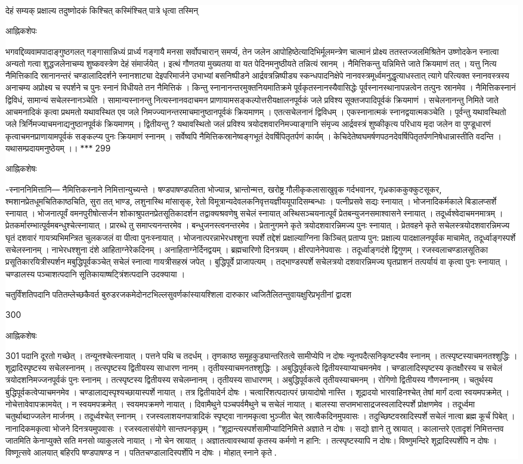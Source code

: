 देहं सम्यक् प्रक्षाल्य तदुष्णोदकं किश्चित् कस्मिंश्चित् पात्रे धृत्वा तस्मिन्


आह्निकशेपः

भगवद्दिव्यवामपादाङ्गुष्ठगलत् गङ्गासान्निध्यं प्रार्ध्य गङ्गायै मनसा सर्वोपचारान् समर्प्य, तेन जलेन आपोहिष्ठेत्यादिभिर्मूलमन्त्रेण चात्मानं प्रोक्ष्य ततस्तज्जलमिश्रितेन उष्णोदकेन स्नात्वा अन्यतो गत्वा शुद्धजलेनाचम्य शुष्कवस्त्रेण देहं संमार्जयेत् । इत्थं गौणतया मुख्यतया वा यत पेदिनमनुष्ठीयते तन्नित्यं स्रानम् । नैमित्तिकन्तु यन्निमित्ते जाते क्रियमाणं तत् । यत्तु नित्य नैमित्तिकादि स्रानानन्तरं चण्डालादिदर्शने स्नानशाट्या देइपरिमार्जने उभाभ्यां बसनिष्पीडने आर्द्रवत्रन्निष्पीड्य स्कन्धपादनिक्षेपे नानवस्त्रमूर्ध्वमनुद्धृत्याधस्तात् त्यागे परित्यक्त स्नानवस्त्रस्य अनाचम्य अप्रोक्ष्य च स्पर्शने च पुनः स्नानं विधीयते तन नैमित्तिकं । किन्तु स्नानानन्तरमुक्तनियमातिक्रमे पूर्वकृतस्नानस्यैवासिद्धेः पूर्वस्नानस्थानापन्नत्वेन तत्पुनः स्रानमेव । नैमित्तिकस्नानं द्विविधं, सामान्यं सचेलस्नानञ्चेति । सामान्यस्नानन्तु नित्यस्नानवदाचमन प्राणायामसङ्कल्पोत्तरीयक्षालनपूर्वकं जले प्रविश्य सूक्तजपादिपूर्वकं क्रियमाणं । सचेलनानन्तु निमिते जाते आचमनादिकं कृत्वा प्रथमतो यथावस्थित एव जले निमज्ज्यानन्तरमाचमानुष्ठानपूर्वकं क्रियमाणम् । एतत्सचेलनानं द्विविधम् । एकस्नानात्मकं स्नानद्वयात्मकञ्चेति । पूर्वन्तु यथावस्थितो जले त्रिर्निमज्याचमनाद्यनुष्ठानपूर्वकं क्रियमाणम् । द्वितीयन्तु ? यथावस्थितो जलं प्रविश्य त्रयोदशवारनिमज्याङ्गानि संमृज्य आर्द्रवस्त्रं शुष्कीकृत्य परिधाय मृदा जलेन वा पुण्डूधारणं कृत्वाचमनप्राणायामपूर्वकं सङ्कल्प्य पुनः क्रियमाणं स्नानम् । सर्वेष्वपि नैमित्तिकस्रानेष्वङ्गभूतं देवर्षिपितृतर्पणं कार्यम् । केचिदेतेष्वघमर्षणपठनदेवर्षिपितृतर्पणनिषेधान्नास्तीति वदन्ति । यथासम्प्रदायमनुष्ठेयम् ।। *** 299


आह्निकशेषः

-स्नाननिमित्तानि— नैमित्तिकस्नाने निमित्तान्युच्यन्ते । षण्डपाषण्डपतिता भोज्यान्न, भ्रान्तोन्मत्त, खरोष्ट्र गौलीकृकलासाखुवृक गर्दभवानर, गृध्रकाककुक्कुटसूकर, श्मशानप्रेतधूमचितिकाष्ठचिति, सुरा तत् भाण्ड, लशुनास्थि मांसासृक्, रेतो विमूत्रान्यदेवलकनिवृत्तयज्ञीययूपादिसम्बन्धाः । पत्नीप्रसवे सद्यः स्नायात् । भोजनादिकर्मकाले बिडालप्सर्शे स्नायात् । भोजनात्पूर्वं वमनपुरीषोत्सर्जन शोकाश्रुपतनप्रेतसूतिकादर्शन तद्वाक्यश्रवणेषु सचेलं स्नायात् अस्थिसञ्चयनात्पूर्वं प्रेतबन्युजनसमाश्वासने स्नायात् । तदूर्ध्वश्वेदाचमनमात्रम् । प्रेतकर्मारम्भात्पूर्वमबन्धुश्चेत्स्नायात् । प्रारब्धे तु समाप्त्यनन्तरमेव । बन्धुजनस्त्वनन्तरमेव । प्रेतानुगमने कृते त्रयोदशवारन्निमज्य पुनः स्नायात् । प्रेतवहने कृते सचेलस्त्रयोदशवारन्निमज्य घृतं दशवारं गायत्र्यभिमन्त्रित चुलकजलं वा पीत्वा पुनःस्नायात् । भोजनात्परन्नाभेरधश्शुना स्पर्शे तद्देशं प्रक्षाल्याग्निना किञ्चित् प्रताप्य पुन: प्रक्षाल्य पादक्षालनपूर्वक माचामेत्, तदूर्ध्वाङ्गस्पर्शे सचेलस्नानम् । नाभेरधश्शुना दंशे आहिताग्नेरेकदिनम् । अनाहिताग्नेर्दिनद्वयम् । ब्रह्मचारिणो दिनत्रयम् । क्षीरपानेनेपवासः । तदूर्ध्वाङ्गदंशे द्विगुणम् । रजस्वलाचण्डालसूतिका प्रसूतिकारयित्रीस्पर्शन मबुद्धिपूर्वकञ्चेत् सचेलं स्नात्वा गायत्रीसहस्रं जपेत् । बुद्धिपूर्वे प्राजापत्यम् । तद्भाण्डस्पर्शे सचेलत्रयो दशवारन्निमज्य घृतप्राशनं तत्पर्यायं वा कृत्वा पुनः स्नायात् । चण्डालस्य पञ्चाशत्पदानि सूतिकायाष्षट्त्रिंशत्पदानि उदक्याया ।

चतुर्विंशतिपदानि पतितम्लेच्छकैवर्त बुरुडरजकमेदोनटभिल्लसुवर्णकांस्यायश्शिला दारुकार ध्वजितैलितन्तुवायक्षुरिप्रभृतीनां द्वादश

300


आह्निकशेषः

301 पदानि दूरतो गच्छेत् । तन्यूनश्चेत्स्नायात् । पत्तने पथि च तदर्धम् । तृणकाष्ठ समूहकुड्यान्तरितत्वे सामीप्येपि न दोषः न्यूनपदैत्सनिकृष्टस्यैव स्नानम् । तत्स्पृष्टस्याचमनतश्शुद्धिः । शूद्रादिस्पृष्टस्य सचेलस्नानम् । तत्स्पृष्टस्य द्वितीयस्य साधारण नानम् । तृतीयस्याचमनतश्शुद्धिः । अबुद्धिपूर्वकत्वे द्वितीयस्याप्याचमनमेव । चण्डालादिस्पृष्टस्य कृतक्षौरस्य च सचेलं त्रयोदशनिमज्जनपूर्वकं पुनः स्नानम् । तत्स्पृष्टस्य द्वितीयस्य सचेलम्नानम् । तृतीयस्य साधारणम् । अबुद्धिपूर्वकत्वे तृतीयस्याचमनम् । रोगिणो द्वितीयस्य गौणस्नानम् । चतुर्थस्य बुद्धिपूर्वकत्वेप्याचमनमेव । चण्डालाद्यस्पृश्यच्छायास्पर्शे नायात् । तत्र द्वितीयादेर्न दोषः । चत्वारिंशत्पदात्परं छायादोषो नास्ति । शूद्रादयो भारवाहिनश्चेत् तेषां मार्गं दत्वा स्वयमपक्रमेत् । नोचेत्तावेवापक्रामयेत् । न स्वयमपक्रमेत् । स्वयमपक्रमणे नायात् । दिवामैथुने पञ्चपर्वमैथुने च सचेलं नायात् । बालस्या सप्तमभासाद्रजस्वलादिस्पर्शे प्रोक्षणमेव । तदूर्ध्वमा चतुर्थाब्दाज्जलेन मार्जनम् । तदूर्ध्वश्चेत् स्नानम् । रजस्वलाशयनपात्रादिकं स्पृष्ट्वा नानमकृत्वा भुञ्जीत चेत् स्रात्वैकदिनमुपवासः । तदुच्छिष्टवस्रादिस्पर्शे सचेलं नात्वा ब्रह्म कूर्चं पिबेत् । नानादिकमकृत्वा भोजने दिनत्रयमुपवासः । रजस्वलासंयोगे सान्तपनकृछ्रम् । “शूद्रान्त्यस्पर्शसामीप्यादिनिमित्ते अज्ञाते न दोषः । सद्यो ज्ञाने तु स्रायात् । कालान्तरे एतादृशं निमित्तन्तव जातमिति केनाप्युक्ते सति मनसो व्याकुलत्वे नायात् । नो चेन स्रायात् । अज्ञातत्वावस्थायां कृतस्य कर्मणो न हानि: । तत्स्पृष्टस्यापि न दोषः। विष्णुमन्दिरे शूद्रादिस्पर्शेपि न दोषः । विष्णूत्सवे आलयात् बहिरपि षण्डपाषण्ड न । पतितचण्डालादिस्पर्शेपि न दोषः । मोहात् स्नाने कृते .
